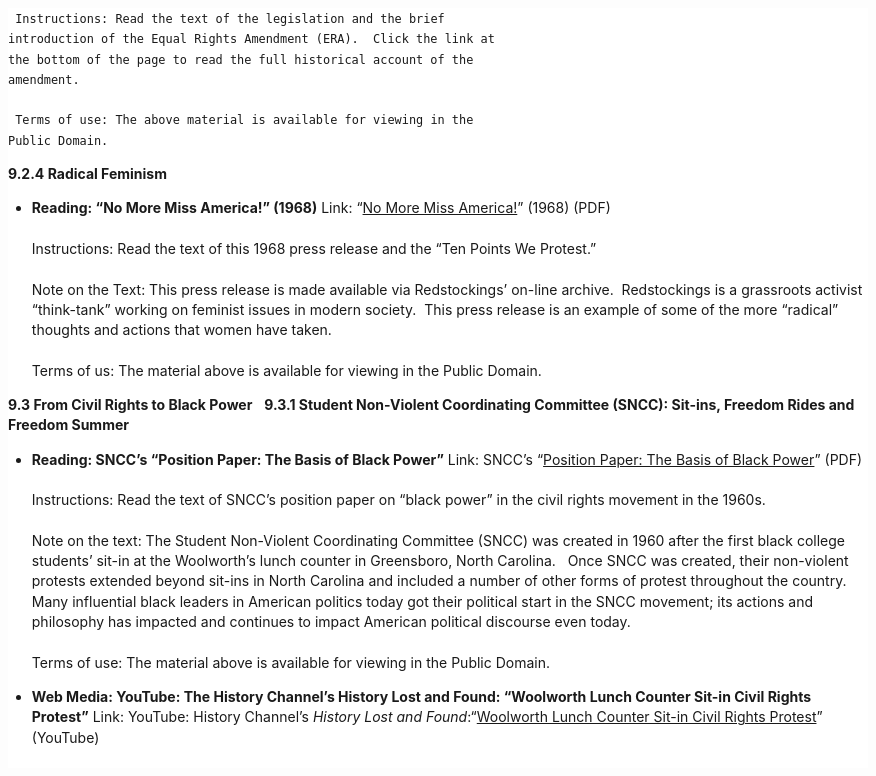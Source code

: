      Instructions: Read the text of the legislation and the brief
    introduction of the Equal Rights Amendment (ERA).  Click the link at
    the bottom of the page to read the full historical account of the
    amendment.  
        
     Terms of use: The above material is available for viewing in the
    Public Domain.

**9.2.4 Radical Feminism** <span id="9.2.4"></span> 
-   **Reading: “No More Miss America!” (1968)**
    Link: “[No More Miss
    America!](https://resources.saylor.org/wwwresources/archived/site/wp-content/uploads/2011/02/No-more-miss-america.pdf)”
    (1968) (PDF)  
        
     Instructions: Read the text of this 1968 press release and the “Ten
    Points We Protest.”  
        
     Note on the Text: This press release is made available via
    Redstockings’ on-line archive.  Redstockings is a grassroots
    activist “think-tank” working on feminist issues in modern society. 
    This press release is an example of some of the more “radical”
    thoughts and actions that women have taken.  
        
     Terms of us: The material above is available for viewing in the
    Public Domain. 

**9.3 From Civil Rights to Black Power** <span id="9.3"></span> 
**9.3.1 Student Non-Violent Coordinating Committee (SNCC): Sit-ins,
Freedom Rides and Freedom Summer** <span id="9.3.1"></span> 
-   **Reading: SNCC’s “Position Paper: The Basis of Black Power”**
    Link: SNCC’s “[Position Paper: The Basis of Black
    Power](https://resources.saylor.org/wwwresources/archived/site/wp-content/uploads/2011/02/The-basis-of-black-power.pdf)”
    (PDF)  
        
     Instructions: Read the text of SNCC’s position paper on “black
    power” in the civil rights movement in the 1960s.  
        
     Note on the text: The Student Non-Violent Coordinating Committee
    (SNCC) was created in 1960 after the first black college students’
    sit-in at the Woolworth’s lunch counter in Greensboro, North
    Carolina.   Once SNCC was created, their non-violent protests
    extended beyond sit-ins in North Carolina and included a number of
    other forms of protest throughout the country.  Many influential
    black leaders in American politics today got their political start
    in the SNCC movement; its actions and philosophy has impacted and
    continues to impact American political discourse even today.  
        
     Terms of use: The material above is available for viewing in the
    Public Domain.

-   **Web Media: YouTube: The History Channel’s History Lost and Found:
    “Woolworth Lunch Counter Sit-in Civil Rights Protest”**
    Link: YouTube: History Channel’s *History Lost and
    Found*:“[Woolworth Lunch Counter Sit-in Civil Rights
    Protest](http://www.youtube.com/watch?v=Xbbcjn4d1cE)” (YouTube)  
        